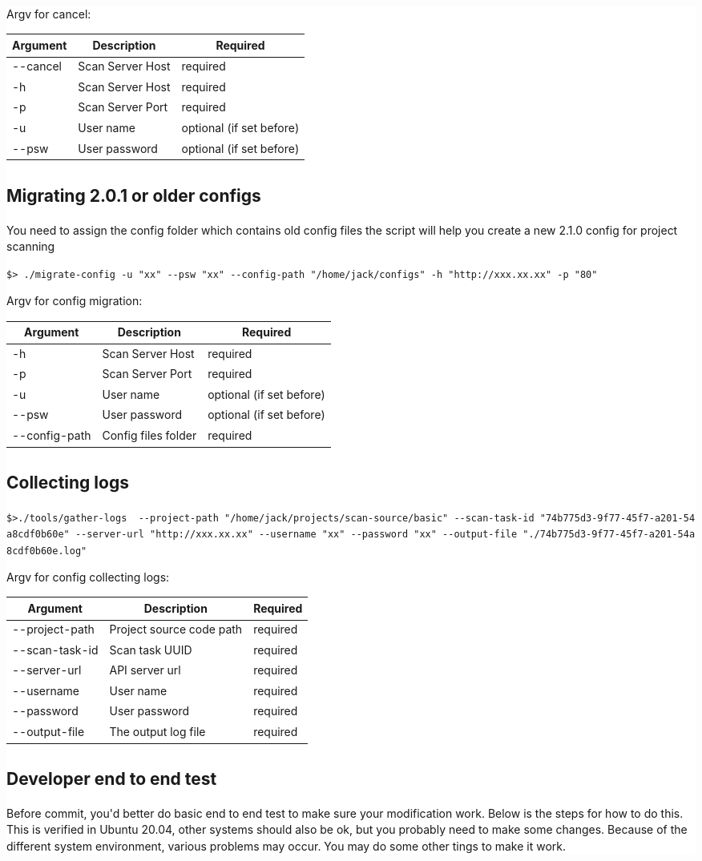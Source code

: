 Argv for cancel:

| Argument | Description      | Required                 |
|----------|------------------|--------------------------|
| --cancel | Scan Server Host | required                 |
| -h       | Scan Server Host | required                 |
| -p       | Scan Server Port | required                 |
| -u       | User name        | optional (if set before) |
| --psw    | User password    | optional (if set before) |

## Migrating 2.0.1 or older configs ##

You need to assign the config folder which contains old config files the script will help you create a new 2.1.0 config
for project scanning

```shell
$> ./migrate-config -u "xx" --psw "xx" --config-path "/home/jack/configs" -h "http://xxx.xx.xx" -p "80"
```

Argv for config migration:

| Argument      | Description         | Required                 |
|---------------|---------------------|--------------------------|
| -h            | Scan Server Host    | required                 |
| -p            | Scan Server Port    | required                 |
| -u            | User name           | optional (if set before) |
| --psw         | User password       | optional (if set before) |
| --config-path | Config files folder | required                 |

## Collecting logs ##

```shell
$>./tools/gather-logs  --project-path "/home/jack/projects/scan-source/basic" --scan-task-id "74b775d3-9f77-45f7-a201-54a8cdf0b60e" --server-url "http://xxx.xx.xx" --username "xx" --password "xx" --output-file "./74b775d3-9f77-45f7-a201-54a8cdf0b60e.log"
```

Argv for config collecting logs:

| Argument       | Description              | Required |
|----------------|--------------------------|----------|
| --project-path | Project source code path | required |
| --scan-task-id | Scan task UUID           | required |
| --server-url   | API server url           | required |
| --username     | User name                | required |
| --password     | User password            | required |
| --output-file  | The output log file      | required |

## Developer end to end test ##

Before commit, you'd better do basic end to end test to make sure your modification work. Below is the steps for how to
do this. This is verified in Ubuntu 20.04, other systems should also be ok, but you probably need to make some changes.
Because of the different system environment, various problems may occur. You may do some other tings to make it work.
